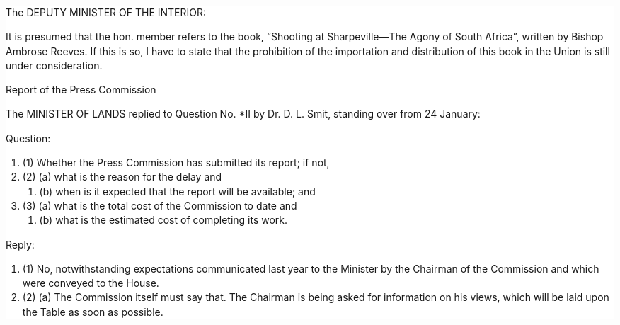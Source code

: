 <answer by="#deputy_minister_of_the_interior" to="#suzman">

<from>The DEPUTY MINISTER OF THE INTERIOR:</from>

<p>It is presumed that the hon. member refers to the book, &#x201C;Shooting at Sharpeville&#x2014;The Agony of South Africa&#x201D;, written by Bishop Ambrose Reeves. If this is so, I have to state that the prohibition of the importation and distribution of this book in the Union is still under consideration.</p>

</answer>

</oralStatements>

<oralStatements>

<heading>Report of the Press Commission</heading>

<p>The MINISTER OF LANDS replied to Question No. *II by Dr. D. L. Smit, standing over from 24 January:</p>

<question by="#smit" to="#minister_of_lands">

<heading>Question:</heading>

<ol>

<li>(1) Whether the Press Commission has submitted its report; if not,</li>

<li>(2) (a) what is the reason for the delay and

<ol>

<li>(b) when is it expected that the report will be available; and</li>

</ol>

</li>

<li>(3) (a) what is the total cost of the Commission to date and

<ol>

<li>(b) what is the estimated cost of completing its work.</li>

</ol>

</li>

</ol>

</question>

<answer by="#minister_of_lands" to="#smit">

<heading>Reply:</heading>

<ol>

<li>(1) No, notwithstanding expectations communicated last year to the Minister by the Chairman of the Commission and which were conveyed to the House.</li>

<li>(2) (a) The Commission itself must say that. The Chairman is being asked for information on his views, which will be laid upon the Table as soon as possible.
